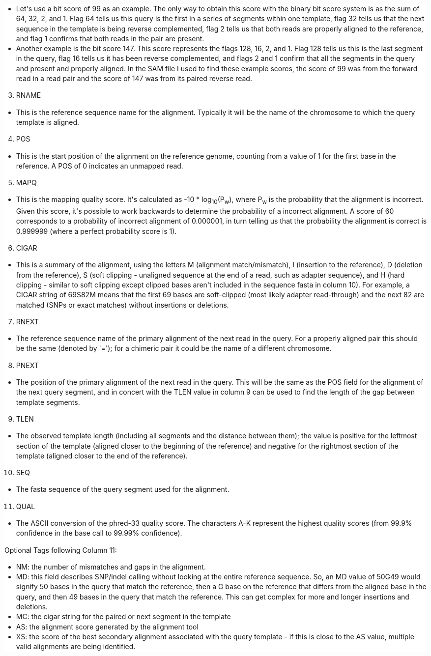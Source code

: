   * Let's use a bit score of 99 as an example. The only way to obtain this score with the binary bit score system is as the sum of 64, 32, 2, and 1. Flag 64 tells us this query is the first in a series of segments within one template, flag 32 tells us that the next sequence in the template is being reverse complemented, flag 2 tells us that both reads are properly aligned to the reference, and flag 1 confirms that both reads in the pair are present.
  * Another example is the bit score 147. This score represents the flags 128, 16, 2, and 1. Flag 128 tells us this is the last segment in the query, flag 16 tells us it has been reverse complemented, and flags 2 and 1 confirm that all the segments in the query and present and properly aligned. In the SAM file I used to find these example scores, the score of 99 was from the forward read in a read pair and the score of 147 was from its paired reverse read.
3. RNAME
  * This is the reference sequence name for the alignment. Typically it will be the name of the chromosome to which the query template is aligned.
4. POS
  * This is the start position of the alignment on the reference genome, counting from a value of 1 for the first base in the reference. A POS of 0 indicates an unmapped read.
5. MAPQ
  * This is the mapping quality score. It's calculated as -10 * log<sub>10</sub>(P<sub>w</sub>), where P<sub>w</sub> is the probability that the alignment is incorrect. Given this score, it's possible to work backwards to determine the probability of a incorrect alignment. A score of 60 corresponds to a probability of incorrect alignment of 0.000001, in turn telling us that the probability the alignment is correct is 0.999999 (where a perfect probability score is 1).
6. CIGAR
  * This is a summary of the alignment, using the letters M (alignment match/mismatch), I (insertion to the reference), D (deletion from the reference), S (soft clipping - unaligned sequence at the end of a read, such as adapter sequence), and H (hard clipping - similar to soft clipping except clipped bases aren't included in the sequence fasta in column 10). For example, a CIGAR string of 69S82M means that the first 69 bases are soft-clipped (most likely adapter read-through) and the next 82 are matched (SNPs or exact matches) without insertions or deletions.
7. RNEXT
  * The reference sequence name of the primary alignment of the next read in the query. For a properly aligned pair this should be the same (denoted by '='); for a chimeric pair it could be the name of a different chromosome.
8. PNEXT
  * The position of the primary alignment of the next read in the query. This will be the same as the POS field for the alignment of the next query segment, and in concert with the TLEN value in column 9 can be used to find the length of the gap between template segments.
9. TLEN
  * The observed template length (including all segments and the distance between them); the value is positive for the leftmost section of the template (aligned closer to the beginning of the reference) and negative for the rightmost section of the template (aligned closer to the end of the reference).
10. SEQ
  * The fasta sequence of the query segment used for the alignment.
11. QUAL
  * The ASCII conversion of the phred-33 quality score. The characters A-K represent the highest quality scores (from 99.9% confidence in the base call to 99.99% confidence).

Optional Tags following Column 11:
* NM: the number of mismatches and gaps in the alignment.
* MD: this field describes SNP/indel calling without looking at the entire reference sequence. So, an MD value of 50G49 would signify 50 bases in the query that match the reference, then a G base on the reference that differs from the aligned base in the query, and then 49 bases in the query that match the reference. This can get complex for more and longer insertions and deletions.
* MC: the cigar string for the paired or next segment in the template
* AS: the alignment score generated by the alignment tool
* XS: the score of the best secondary alignment associated with the query template - if this is close to the AS value, multiple valid alignments are being identified.
